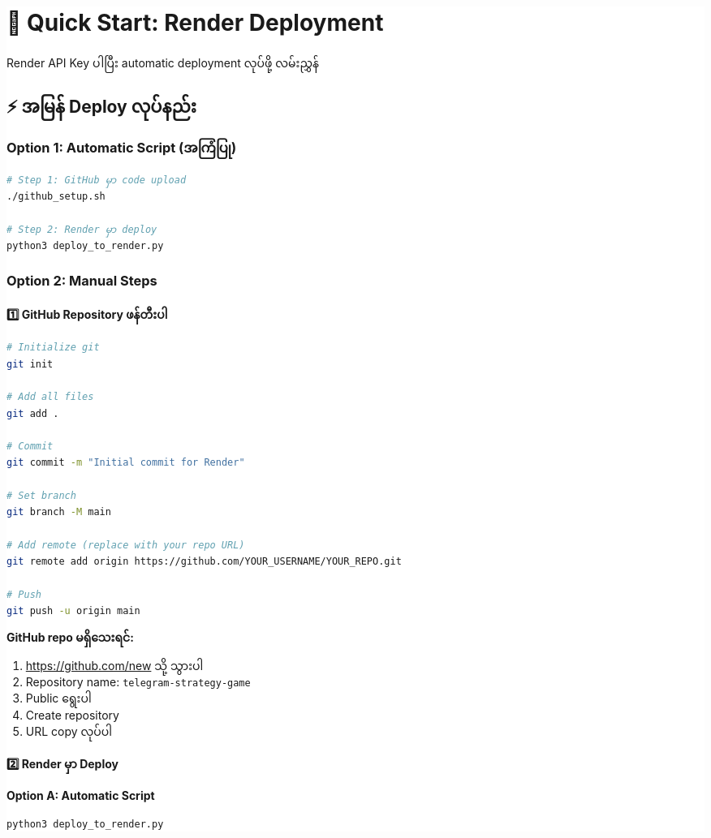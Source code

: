 # 🚀 Quick Start: Render Deployment

Render API Key ပါပြီး automatic deployment လုပ်ဖို့ လမ်းညွှန်

## ⚡ အမြန် Deploy လုပ်နည်း

### Option 1: Automatic Script (အကြံပြု)

```bash
# Step 1: GitHub မှာ code upload
./github_setup.sh

# Step 2: Render မှာ deploy
python3 deploy_to_render.py
```

### Option 2: Manual Steps

#### 1️⃣ GitHub Repository ဖန်တီးပါ

```bash
# Initialize git
git init

# Add all files
git add .

# Commit
git commit -m "Initial commit for Render"

# Set branch
git branch -M main

# Add remote (replace with your repo URL)
git remote add origin https://github.com/YOUR_USERNAME/YOUR_REPO.git

# Push
git push -u origin main
```

**GitHub repo မရှိသေးရင်:**
1. https://github.com/new သို့ သွားပါ
2. Repository name: `telegram-strategy-game`
3. Public ရွေးပါ
4. Create repository
5. URL copy လုပ်ပါ

#### 2️⃣ Render မှာ Deploy

**Option A: Automatic Script**

```bash
python3 deploy_to_render.py
```
